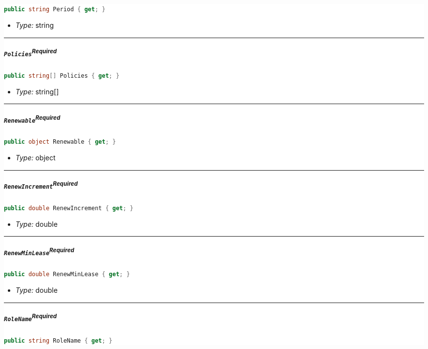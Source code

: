 ```csharp
public string Period { get; }
```

- *Type:* string

---

##### `Policies`<sup>Required</sup> <a name="Policies" id="@cdktf/provider-vault.token.Token.property.policies"></a>

```csharp
public string[] Policies { get; }
```

- *Type:* string[]

---

##### `Renewable`<sup>Required</sup> <a name="Renewable" id="@cdktf/provider-vault.token.Token.property.renewable"></a>

```csharp
public object Renewable { get; }
```

- *Type:* object

---

##### `RenewIncrement`<sup>Required</sup> <a name="RenewIncrement" id="@cdktf/provider-vault.token.Token.property.renewIncrement"></a>

```csharp
public double RenewIncrement { get; }
```

- *Type:* double

---

##### `RenewMinLease`<sup>Required</sup> <a name="RenewMinLease" id="@cdktf/provider-vault.token.Token.property.renewMinLease"></a>

```csharp
public double RenewMinLease { get; }
```

- *Type:* double

---

##### `RoleName`<sup>Required</sup> <a name="RoleName" id="@cdktf/provider-vault.token.Token.property.roleName"></a>

```csharp
public string RoleName { get; }
```
